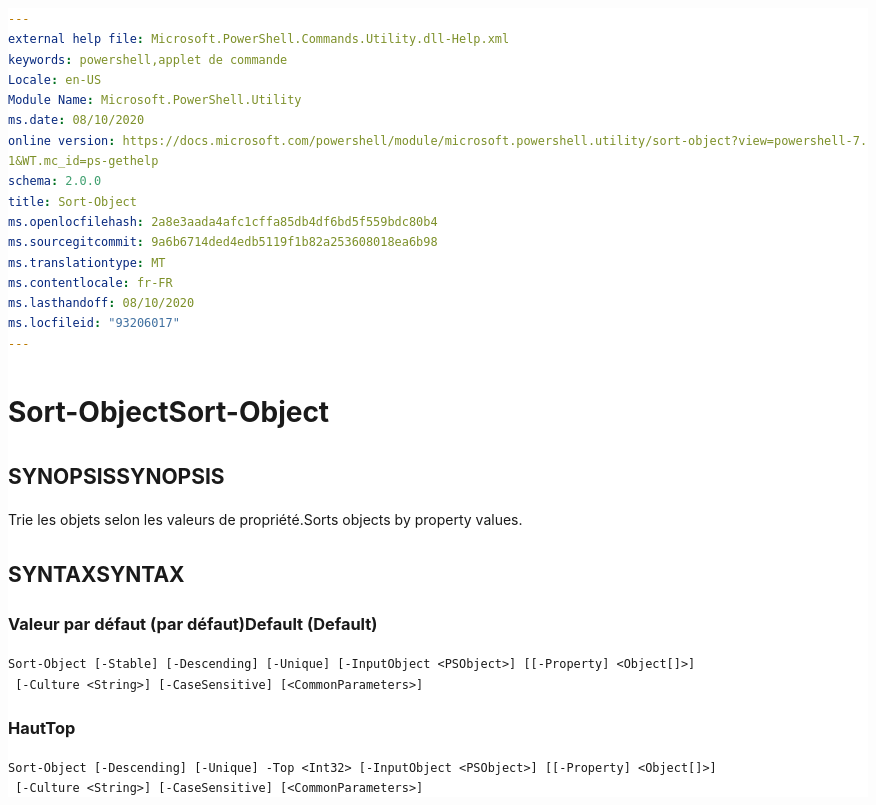 ```yaml
---
external help file: Microsoft.PowerShell.Commands.Utility.dll-Help.xml
keywords: powershell,applet de commande
Locale: en-US
Module Name: Microsoft.PowerShell.Utility
ms.date: 08/10/2020
online version: https://docs.microsoft.com/powershell/module/microsoft.powershell.utility/sort-object?view=powershell-7.1&WT.mc_id=ps-gethelp
schema: 2.0.0
title: Sort-Object
ms.openlocfilehash: 2a8e3aada4afc1cffa85db4df6bd5f559bdc80b4
ms.sourcegitcommit: 9a6b6714ded4edb5119f1b82a253608018ea6b98
ms.translationtype: MT
ms.contentlocale: fr-FR
ms.lasthandoff: 08/10/2020
ms.locfileid: "93206017"
---
```

# <span data-ttu-id="32a81-103">Sort-Object</span><span class="sxs-lookup"><span data-stu-id="32a81-103">Sort-Object</span></span>

## <span data-ttu-id="32a81-104">SYNOPSIS</span><span class="sxs-lookup"><span data-stu-id="32a81-104">SYNOPSIS</span></span>
<span data-ttu-id="32a81-105">Trie les objets selon les valeurs de propriété.</span><span class="sxs-lookup"><span data-stu-id="32a81-105">Sorts objects by property values.</span></span>

## <span data-ttu-id="32a81-106">SYNTAX</span><span class="sxs-lookup"><span data-stu-id="32a81-106">SYNTAX</span></span>

### <span data-ttu-id="32a81-107">Valeur par défaut (par défaut)</span><span class="sxs-lookup"><span data-stu-id="32a81-107">Default (Default)</span></span>

```
Sort-Object [-Stable] [-Descending] [-Unique] [-InputObject <PSObject>] [[-Property] <Object[]>]
 [-Culture <String>] [-CaseSensitive] [<CommonParameters>]
```

### <span data-ttu-id="32a81-108">Haut</span><span class="sxs-lookup"><span data-stu-id="32a81-108">Top</span></span>

```
Sort-Object [-Descending] [-Unique] -Top <Int32> [-InputObject <PSObject>] [[-Property] <Object[]>]
 [-Culture <String>] [-CaseSensitive] [<CommonParameters>]
```
